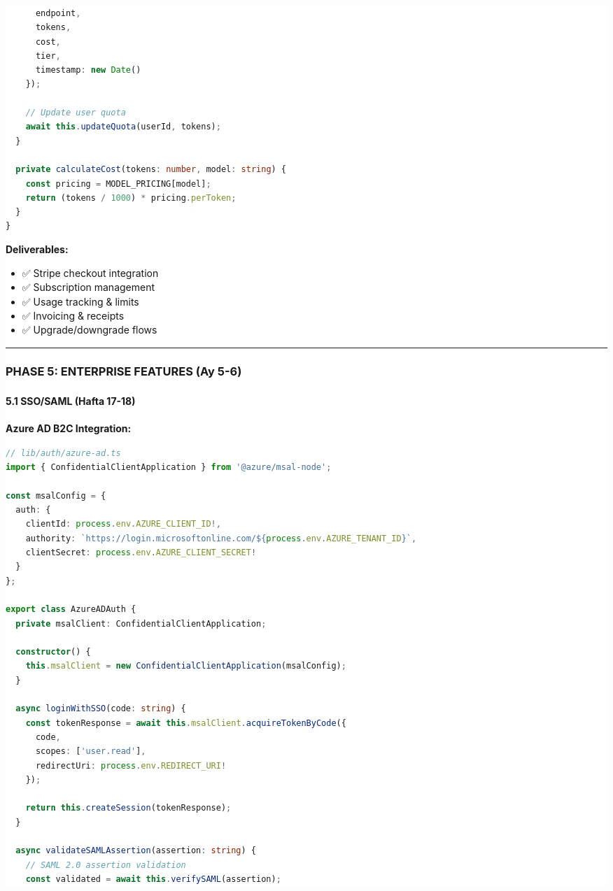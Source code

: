 ```typescript
      endpoint,
      tokens,
      cost,
      tier,
      timestamp: new Date()
    });

    // Update user quota
    await this.updateQuota(userId, tokens);
  }

  private calculateCost(tokens: number, model: string) {
    const pricing = MODEL_PRICING[model];
    return (tokens / 1000) * pricing.perToken;
  }
}
```

**Deliverables:**
- ✅ Stripe checkout integration
- ✅ Subscription management
- ✅ Usage tracking & limits
- ✅ Invoicing & receipts
- ✅ Upgrade/downgrade flows

---

### **PHASE 5: ENTERPRISE FEATURES (Ay 5-6)**

#### 5.1 SSO/SAML (Hafta 17-18)

**Azure AD B2C Integration:**

```typescript
// lib/auth/azure-ad.ts
import { ConfidentialClientApplication } from '@azure/msal-node';

const msalConfig = {
  auth: {
    clientId: process.env.AZURE_CLIENT_ID!,
    authority: `https://login.microsoftonline.com/${process.env.AZURE_TENANT_ID}`,
    clientSecret: process.env.AZURE_CLIENT_SECRET!
  }
};

export class AzureADAuth {
  private msalClient: ConfidentialClientApplication;

  constructor() {
    this.msalClient = new ConfidentialClientApplication(msalConfig);
  }

  async loginWithSSO(code: string) {
    const tokenResponse = await this.msalClient.acquireTokenByCode({
      code,
      scopes: ['user.read'],
      redirectUri: process.env.REDIRECT_URI!
    });

    return this.createSession(tokenResponse);
  }

  async validateSAMLAssertion(assertion: string) {
    // SAML 2.0 assertion validation
    const validated = await this.verifySAML(assertion);
```
